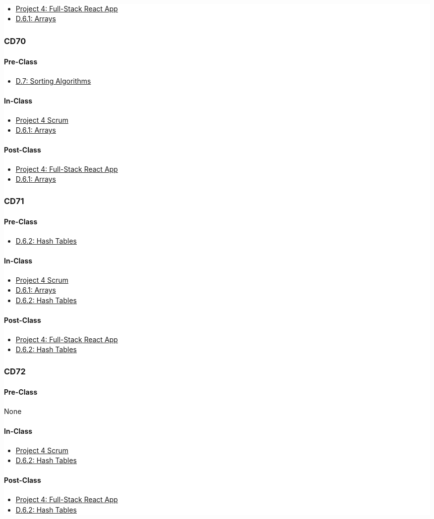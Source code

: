 * [Project 4: Full-Stack React App](../../projects/project-4-full-stack-react-app.md)
* [D.6.1: Arrays](../../data-structures-and-algorithms/d.6-data-structures/d.6.1-arrays.md)

### CD70

#### Pre-Class

* [D.7: Sorting Algorithms](../../data-structures-and-algorithms/d.7-sorting-algorithms.md)

#### In-Class

* [Project 4 Scrum](../../course-logistics/course-methodology.md#project-scrums)
* [D.6.1: Arrays](../../data-structures-and-algorithms/d.6-data-structures/d.6.1-arrays.md)

#### Post-Class

* [Project 4: Full-Stack React App](../../projects/project-4-full-stack-react-app.md)
* [D.6.1: Arrays](../../data-structures-and-algorithms/d.6-data-structures/d.6.1-arrays.md)

### CD71

#### Pre-Class

* [D.6.2: Hash Tables](../../data-structures-and-algorithms/d.6-data-structures/d.6.2-hash-tables.md)

#### In-Class

* [Project 4 Scrum](../../course-logistics/course-methodology.md#project-scrums)
* [D.6.1: Arrays](../../data-structures-and-algorithms/d.6-data-structures/d.6.1-arrays.md)
* [D.6.2: Hash Tables](../../data-structures-and-algorithms/d.6-data-structures/d.6.2-hash-tables.md)

#### Post-Class

* [Project 4: Full-Stack React App](../../projects/project-4-full-stack-react-app.md)
* [D.6.2: Hash Tables](../../data-structures-and-algorithms/d.6-data-structures/d.6.2-hash-tables.md)

### CD72

#### Pre-Class

None

#### In-Class

* [Project 4 Scrum](../../course-logistics/course-methodology.md#project-scrums)
* [D.6.2: Hash Tables](../../data-structures-and-algorithms/d.6-data-structures/d.6.2-hash-tables.md)

#### Post-Class

* [Project 4: Full-Stack React App](../../projects/project-4-full-stack-react-app.md)
* [D.6.2: Hash Tables](../../data-structures-and-algorithms/d.6-data-structures/d.6.2-hash-tables.md)
